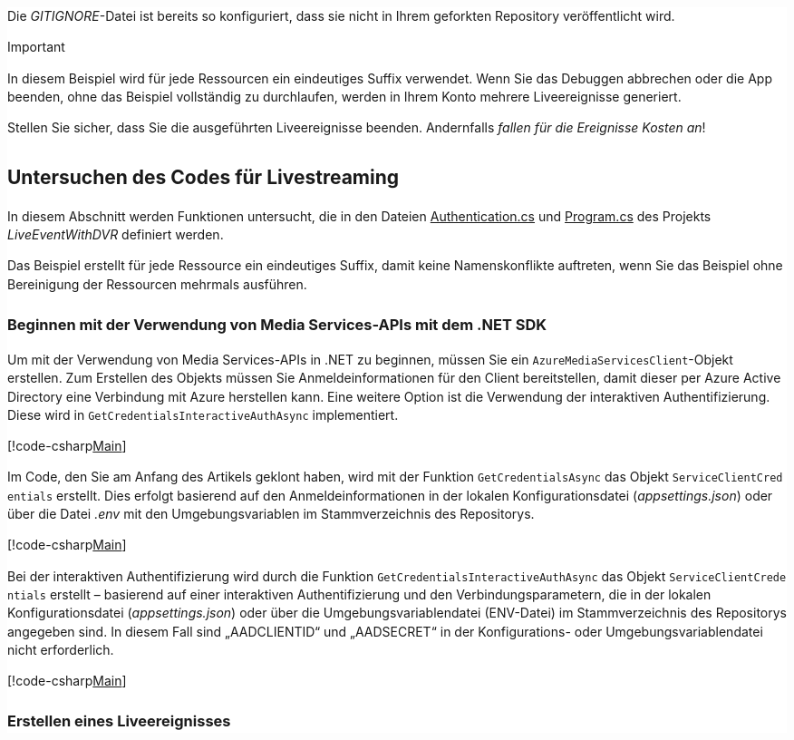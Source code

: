 Die *GITIGNORE*-Datei ist bereits so konfiguriert, dass sie nicht in Ihrem geforkten Repository veröffentlicht wird. 

> [!IMPORTANT]
> In diesem Beispiel wird für jede Ressourcen ein eindeutiges Suffix verwendet. Wenn Sie das Debuggen abbrechen oder die App beenden, ohne das Beispiel vollständig zu durchlaufen, werden in Ihrem Konto mehrere Liveereignisse generiert.
>
> Stellen Sie sicher, dass Sie die ausgeführten Liveereignisse beenden. Andernfalls *fallen für die Ereignisse Kosten an*!

## <a name="examine-the-code-that-performs-live-streaming"></a>Untersuchen des Codes für Livestreaming

In diesem Abschnitt werden Funktionen untersucht, die in den Dateien [Authentication.cs](https://github.com/Azure-Samples/media-services-v3-dotnet/blob/main/Common_Utils/Authentication.cs) und [Program.cs](https://github.com/Azure-Samples/media-services-v3-dotnet/blob/main/Live/LiveEventWithDVR/Program.cs) des Projekts *LiveEventWithDVR* definiert werden.

Das Beispiel erstellt für jede Ressource ein eindeutiges Suffix, damit keine Namenskonflikte auftreten, wenn Sie das Beispiel ohne Bereinigung der Ressourcen mehrmals ausführen.


### <a name="start-using-media-services-apis-with-the-net-sdk"></a>Beginnen mit der Verwendung von Media Services-APIs mit dem .NET SDK

Um mit der Verwendung von Media Services-APIs in .NET zu beginnen, müssen Sie ein `AzureMediaServicesClient`-Objekt erstellen. Zum Erstellen des Objekts müssen Sie Anmeldeinformationen für den Client bereitstellen, damit dieser per Azure Active Directory eine Verbindung mit Azure herstellen kann. Eine weitere Option ist die Verwendung der interaktiven Authentifizierung. Diese wird in `GetCredentialsInteractiveAuthAsync` implementiert.

[!code-csharp[Main](../../../media-services-v3-dotnet/Common_Utils/Authentication.cs#CreateMediaServicesClientAsync)]

Im Code, den Sie am Anfang des Artikels geklont haben, wird mit der Funktion `GetCredentialsAsync` das Objekt `ServiceClientCredentials` erstellt. Dies erfolgt basierend auf den Anmeldeinformationen in der lokalen Konfigurationsdatei (*appsettings.json*) oder über die Datei *.env* mit den Umgebungsvariablen im Stammverzeichnis des Repositorys.

[!code-csharp[Main](../../../media-services-v3-dotnet/Common_Utils/Authentication.cs#GetCredentialsAsync)]

Bei der interaktiven Authentifizierung wird durch die Funktion `GetCredentialsInteractiveAuthAsync` das Objekt `ServiceClientCredentials` erstellt – basierend auf einer interaktiven Authentifizierung und den Verbindungsparametern, die in der lokalen Konfigurationsdatei (*appsettings.json*) oder über die Umgebungsvariablendatei (ENV-Datei) im Stammverzeichnis des Repositorys angegeben sind. In diesem Fall sind „AADCLIENTID“ und „AADSECRET“ in der Konfigurations- oder Umgebungsvariablendatei nicht erforderlich.

[!code-csharp[Main](../../../media-services-v3-dotnet/Common_Utils/Authentication.cs#GetCredentialsInteractiveAuthAsync)]


### <a name="create-a-live-event"></a>Erstellen eines Liveereignisses
